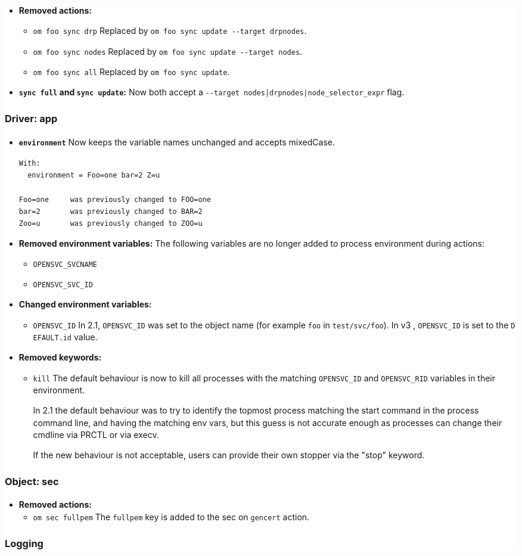 * **Removed actions:**
    * `om foo sync drp`
    Replaced by `om foo sync update --target drpnodes`.

    * `om foo sync nodes`
    Replaced by `om foo sync update --target nodes`.

    * `om foo sync all`
    Replaced by `om foo sync update`.

* **`sync full` and `sync update`:**
    Now both accept a `--target nodes|drpnodes|node_selector_expr` flag.

### Driver: app

* **`environment`**
    Now keeps the variable names unchanged and accepts mixedCase.
    ```
    With:
      environment = Foo=one bar=2 Z=u
      
    Foo=one     was previously changed to FOO=one
    bar=2       was previously changed to BAR=2
    Zoo=u       was previously changed to ZOO=u
    ```

* **Removed environment variables:**
    The following variables are no longer added to process environment during actions:
	* `OPENSVC_SVCNAME`
    
	* `OPENSVC_SVC_ID`

* **Changed environment variables:**
    * `OPENSVC_ID`
      In 2.1, `OPENSVC_ID` was set to the object name (for example `foo` in `test/svc/foo`).
      In v3 , `OPENSVC_ID` is set to the `DEFAULT.id` value.
  
* **Removed keywords:**
    * `kill`
        The default behaviour is now to kill all processes with the matching `OPENSVC_ID` and `OPENSVC_RID` variables in their environment.
    
        In 2.1 the default behaviour was to try to identify the topmost process matching the start command in the process command line, and having the matching env vars, but this guess is not accurate enough as processes can change their cmdline via PRCTL or via execv.
    
        If the new behaviour is not acceptable, users can provide their own stopper via the "stop" keyword.

### Object: sec

* **Removed actions:**
    * `om sec fullpem`
        The `fullpem` key is added to the sec on `gencert` action.

### Logging
